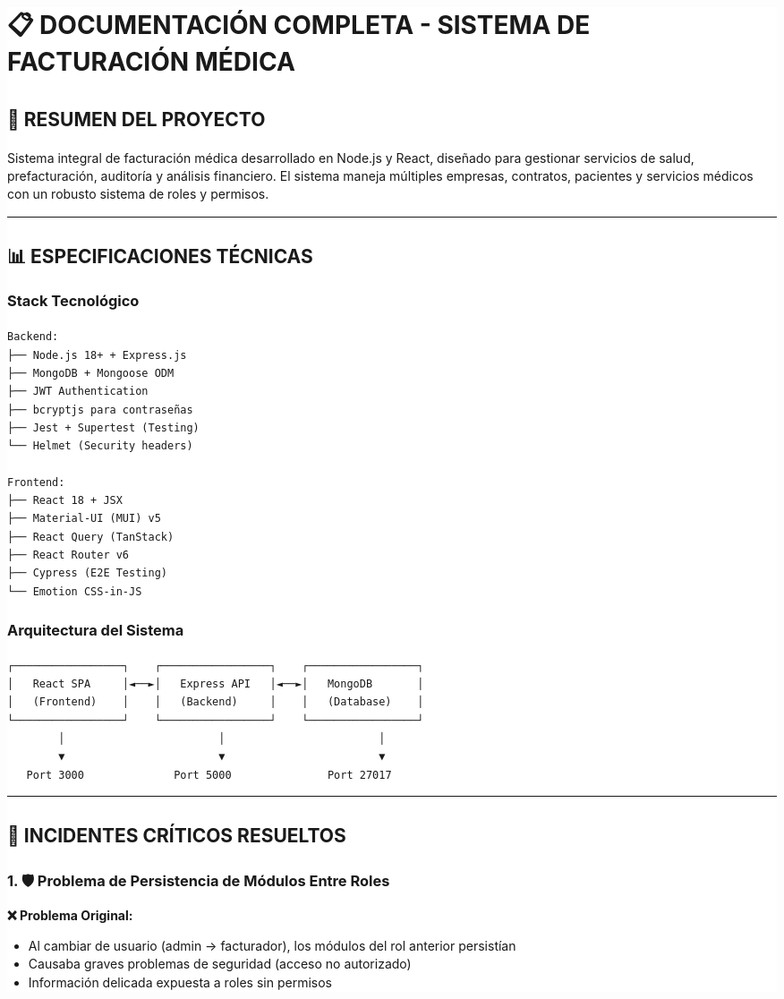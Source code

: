 # 📋 DOCUMENTACIÓN COMPLETA - SISTEMA DE FACTURACIÓN MÉDICA

## 🏥 RESUMEN DEL PROYECTO

Sistema integral de facturación médica desarrollado en Node.js y React, diseñado para gestionar servicios de salud, prefacturación, auditoría y análisis financiero. El sistema maneja múltiples empresas, contratos, pacientes y servicios médicos con un robusto sistema de roles y permisos.

---

## 📊 ESPECIFICACIONES TÉCNICAS

### Stack Tecnológico
```
Backend:
├── Node.js 18+ + Express.js
├── MongoDB + Mongoose ODM
├── JWT Authentication
├── bcryptjs para contraseñas
├── Jest + Supertest (Testing)
└── Helmet (Security headers)

Frontend:
├── React 18 + JSX
├── Material-UI (MUI) v5
├── React Query (TanStack)
├── React Router v6
├── Cypress (E2E Testing)
└── Emotion CSS-in-JS
```

### Arquitectura del Sistema
```
┌─────────────────┐    ┌─────────────────┐    ┌─────────────────┐
│   React SPA     │◄──►│   Express API   │◄──►│   MongoDB       │
│   (Frontend)    │    │   (Backend)     │    │   (Database)    │
└─────────────────┘    └─────────────────┘    └─────────────────┘
        │                        │                        │
        ▼                        ▼                        ▼
   Port 3000              Port 5000               Port 27017
```

---

## 🔧 INCIDENTES CRÍTICOS RESUELTOS

### 1. 🛡️ Problema de Persistencia de Módulos Entre Roles

**❌ Problema Original:**
- Al cambiar de usuario (admin → facturador), los módulos del rol anterior persistían
- Causaba graves problemas de seguridad (acceso no autorizado)
- Información delicada expuesta a roles sin permisos
